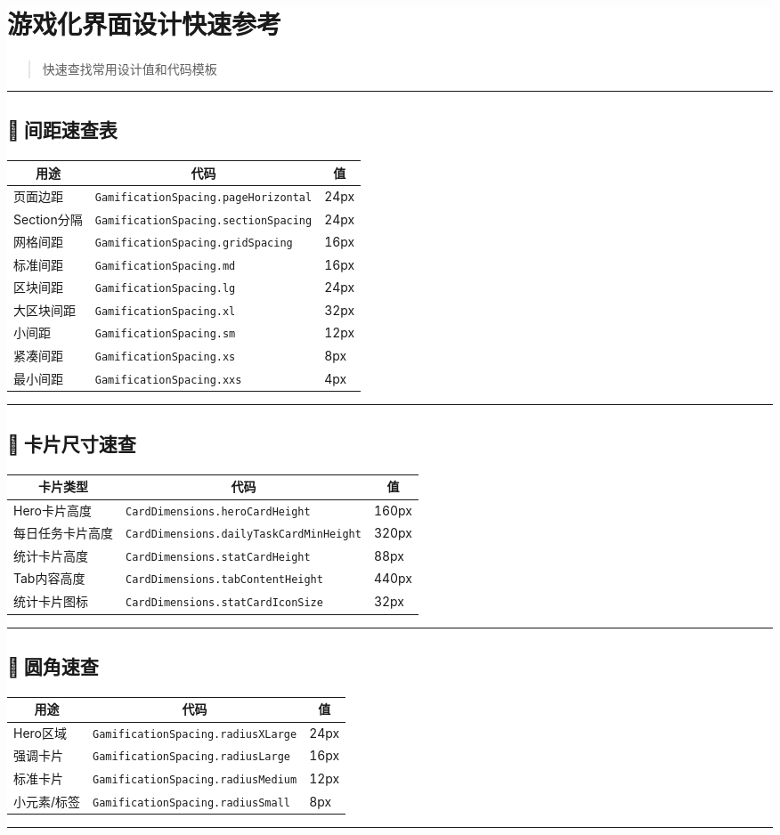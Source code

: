 # 游戏化界面设计快速参考

> 快速查找常用设计值和代码模板

---

## 🎨 间距速查表

| 用途 | 代码 | 值 |
|-----|------|-----|
| 页面边距 | `GamificationSpacing.pageHorizontal` | 24px |
| Section分隔 | `GamificationSpacing.sectionSpacing` | 24px |
| 网格间距 | `GamificationSpacing.gridSpacing` | 16px |
| 标准间距 | `GamificationSpacing.md` | 16px |
| 区块间距 | `GamificationSpacing.lg` | 24px |
| 大区块间距 | `GamificationSpacing.xl` | 32px |
| 小间距 | `GamificationSpacing.sm` | 12px |
| 紧凑间距 | `GamificationSpacing.xs` | 8px |
| 最小间距 | `GamificationSpacing.xxs` | 4px |

---

## 📐 卡片尺寸速查

| 卡片类型 | 代码 | 值 |
|---------|------|-----|
| Hero卡片高度 | `CardDimensions.heroCardHeight` | 160px |
| 每日任务卡片高度 | `CardDimensions.dailyTaskCardMinHeight` | 320px |
| 统计卡片高度 | `CardDimensions.statCardHeight` | 88px |
| Tab内容高度 | `CardDimensions.tabContentHeight` | 440px |
| 统计卡片图标 | `CardDimensions.statCardIconSize` | 32px |

---

## 🔘 圆角速查

| 用途 | 代码 | 值 |
|-----|------|-----|
| Hero区域 | `GamificationSpacing.radiusXLarge` | 24px |
| 强调卡片 | `GamificationSpacing.radiusLarge` | 16px |
| 标准卡片 | `GamificationSpacing.radiusMedium` | 12px |
| 小元素/标签 | `GamificationSpacing.radiusSmall` | 8px |

---